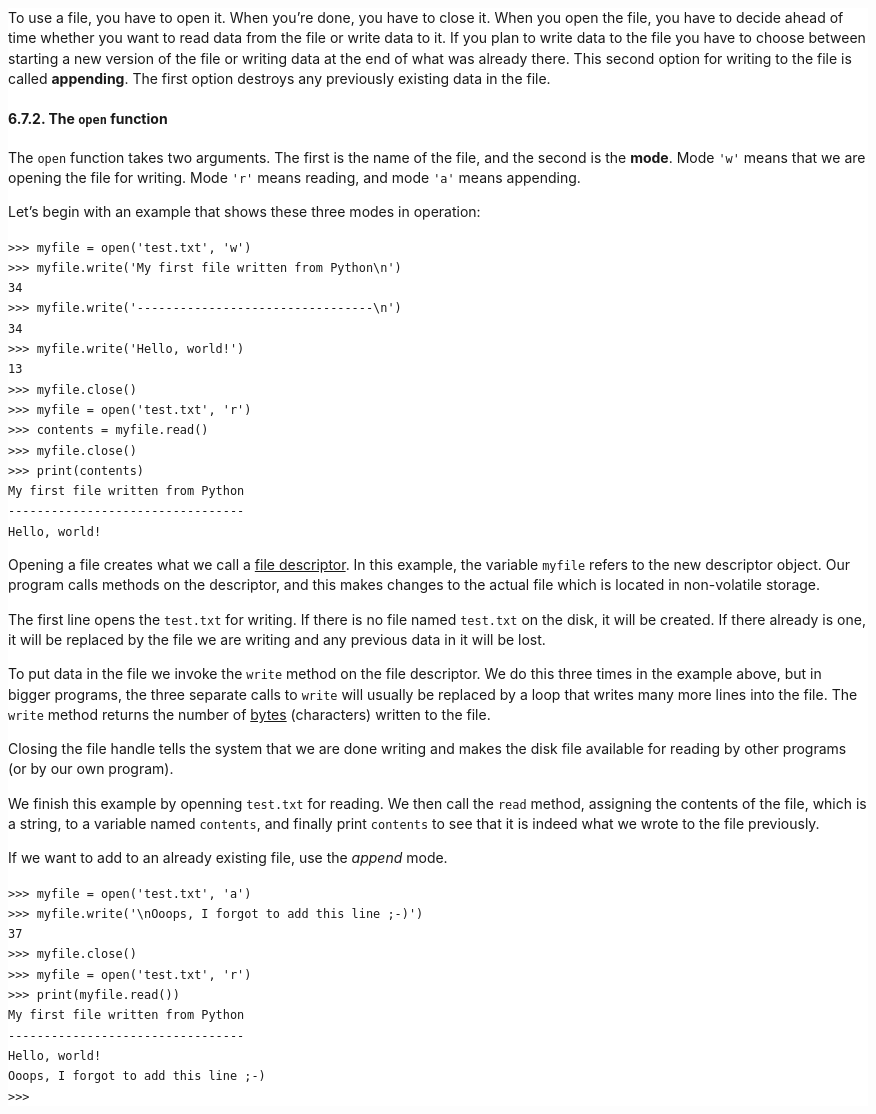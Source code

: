 To use a file, you have to open it. When you’re done, you have to close it. When you open the file, you have to decide ahead of time whether you want to read data from the file or write data to it. If you plan to write data to the file you have to choose between starting a new version of the file or writing data at the end of what was already there. This second option for writing to the file is called **appending**. The first option destroys any previously existing data in the file.

#### 6.7.2. The `open` function

The `open` function takes two arguments. The first is the name of the file, and the second is the **mode**. Mode `'w'` means that we are opening the file for writing. Mode `'r'` means reading, and mode `'a'` means appending.

Let’s begin with an example that shows these three modes in operation:

```text
>>> myfile = open('test.txt', 'w')
>>> myfile.write('My first file written from Python\n')
34
>>> myfile.write('---------------------------------\n')
34
>>> myfile.write('Hello, world!')
13
>>> myfile.close()
>>> myfile = open('test.txt', 'r')
>>> contents = myfile.read()
>>> myfile.close()
>>> print(contents)
My first file written from Python
---------------------------------
Hello, world!
```

Opening a file creates what we call a [file descriptor](http://en.wikipedia.org/wiki/File_descriptor). In this example, the variable `myfile` refers to the new descriptor object. Our program calls methods on the descriptor, and this makes changes to the actual file which is located in non-volatile storage.

The first line opens the `test.txt` for writing. If there is no file named `test.txt` on the disk, it will be created. If there already is one, it will be replaced by the file we are writing and any previous data in it will be lost.

To put data in the file we invoke the `write` method on the file descriptor. We do this three times in the example above, but in bigger programs, the three separate calls to `write` will usually be replaced by a loop that writes many more lines into the file. The `write` method returns the number of [bytes](http://en.wikipedia.org/wiki/Byte) \(characters\) written to the file.

Closing the file handle tells the system that we are done writing and makes the disk file available for reading by other programs \(or by our own program\).

We finish this example by openning `test.txt` for reading. We then call the `read` method, assigning the contents of the file, which is a string, to a variable named `contents`, and finally print `contents` to see that it is indeed what we wrote to the file previously.

If we want to add to an already existing file, use the _append_ mode.

```text
>>> myfile = open('test.txt', 'a')
>>> myfile.write('\nOoops, I forgot to add this line ;-)')
37
>>> myfile.close()
>>> myfile = open('test.txt', 'r')
>>> print(myfile.read())
My first file written from Python
---------------------------------
Hello, world!
Ooops, I forgot to add this line ;-)
>>>
```
